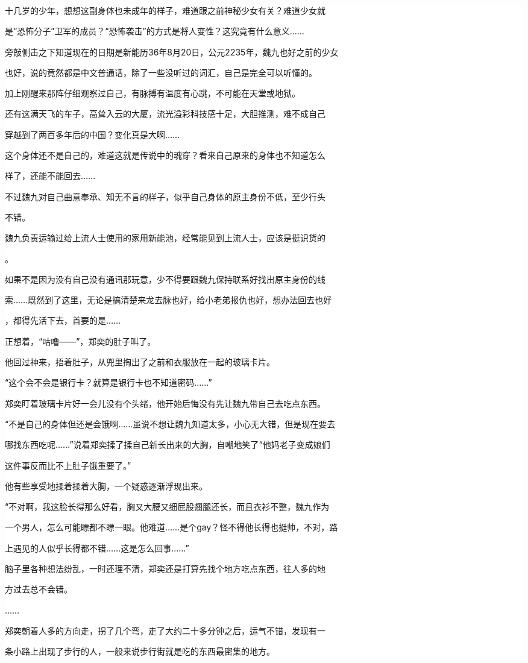 十几岁的少年，想想这副身体也未成年的样子，难道跟之前神秘少女有关？难道少女就

是“恐怖分子”卫军的成员？“恐怖袭击”的方式是将人变性？这究竟有什么意义……

旁敲侧击之下知道现在的日期是新能历36年8月20日，公元2235年，魏九也好之前的少女

也好，说的竟然都是中文普通话，除了一些没听过的词汇，自己是完全可以听懂的。

加上刚醒来那阵仔细观察过自己，有脉搏有温度有心跳，不可能在天堂或地狱。

还有这满天飞的车子，高耸入云的大厦，流光溢彩科技感十足，大胆推测，难不成自己

穿越到了两百多年后的中国？变化真是大啊……



这个身体还不是自己的，难道这就是传说中的魂穿？看来自己原来的身体也不知道怎么

样了，还能不能回去……

不过魏九对自己曲意奉承、知无不言的样子，似乎自己身体的原主身份不低，至少行头

不错。

魏九负责运输过给上流人士使用的家用新能池，经常能见到上流人士，应该是挺识货的

。

如果不是因为没有自己没有通讯那玩意，少不得要跟魏九保持联系好找出原主身份的线

索……既然到了这里，无论是搞清楚来龙去脉也好，给小老弟报仇也好，想办法回去也好

，都得先活下去，首要的是……



正想着，“咕噜——”，郑奕的肚子叫了。

他回过神来，捂着肚子，从兜里掏出了之前和衣服放在一起的玻璃卡片。

“这个会不会是银行卡？就算是银行卡也不知道密码……”

郑奕盯着玻璃卡片好一会儿没有个头绪，他开始后悔没有先让魏九带自己去吃点东西。

“不是自己的身体但还是会饿啊……虽说不想让魏九知道太多，小心无大错，但是现在要去

哪找东西吃呢……”说着郑奕揉了揉自己新长出来的大胸，自嘲地笑了“他妈老子变成娘们

这件事反而比不上肚子饿重要了。”

他有些享受地揉着揉着大胸，一个疑惑逐渐浮现出来。

“不对啊，我这脸长得那么好看，胸又大腰又细屁股翘腿还长，而且衣衫不整，魏九作为

一个男人，怎么可能瞟都不瞟一眼。他难道……是个gay？怪不得他长得也挺帅，不对，路

上遇见的人似乎长得都不错……这是怎么回事……”

脑子里各种想法纷乱，一时还理不清，郑奕还是打算先找个地方吃点东西，往人多的地

方过去总不会错。

……

郑奕朝着人多的方向走，拐了几个弯，走了大约二十多分钟之后，运气不错，发现有一

条小路上出现了步行的人，一般来说步行街就是吃的东西最密集的地方。
